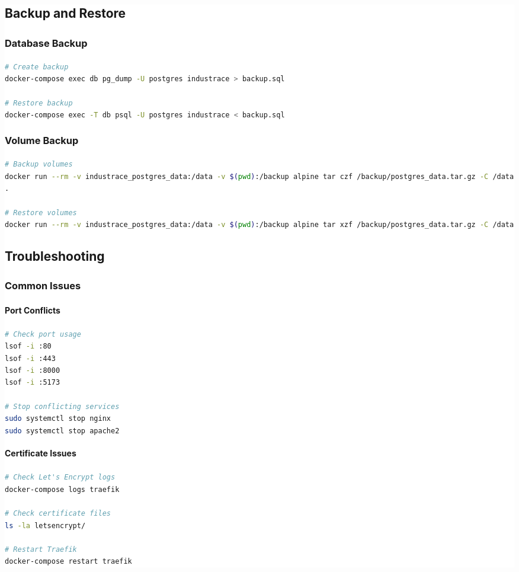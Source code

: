 ## Backup and Restore

### Database Backup
```bash
# Create backup
docker-compose exec db pg_dump -U postgres industrace > backup.sql

# Restore backup
docker-compose exec -T db psql -U postgres industrace < backup.sql
```

### Volume Backup
```bash
# Backup volumes
docker run --rm -v industrace_postgres_data:/data -v $(pwd):/backup alpine tar czf /backup/postgres_data.tar.gz -C /data .

# Restore volumes
docker run --rm -v industrace_postgres_data:/data -v $(pwd):/backup alpine tar xzf /backup/postgres_data.tar.gz -C /data
```

## Troubleshooting

### Common Issues

#### Port Conflicts
```bash
# Check port usage
lsof -i :80
lsof -i :443
lsof -i :8000
lsof -i :5173

# Stop conflicting services
sudo systemctl stop nginx
sudo systemctl stop apache2
```

#### Certificate Issues
```bash
# Check Let's Encrypt logs
docker-compose logs traefik

# Check certificate files
ls -la letsencrypt/

# Restart Traefik
docker-compose restart traefik
```
